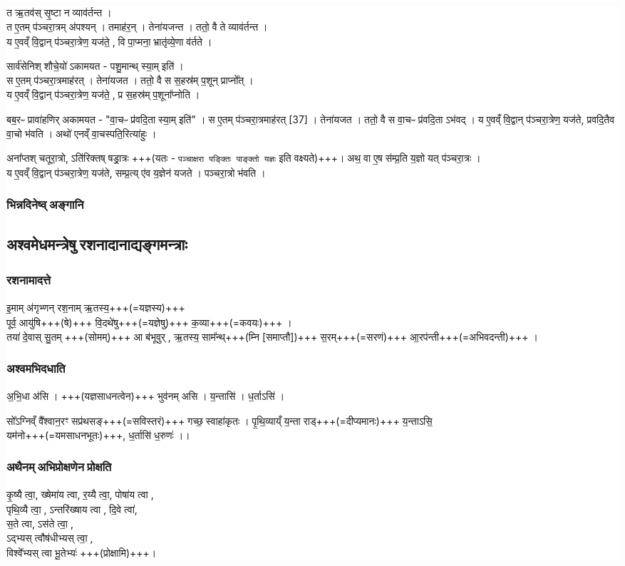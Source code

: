 त ऋ॒तव॑स् सृ॒ष्टा न व्याव॑र्तन्त ।  
त ए॒तम् प॑ञ्चरा॒त्रम् अ॑पश्यन् । तमाह॑र॒न् । तेना॑यजन्त । ततो॒ वै ते व्याव॑र्तन्त ।  
य ए॒वव्ँ वि॒द्वान् प॑ञ्चरा॒त्रेण॒ यज॑ते॒ , वि पा॒प्मना॒ भ्रातृ॑व्ये॒णा व॑र्तते ।

सार्व॑सेनिश् शौचे॒यो॑ ऽकामयत - पशु॒मान्थ् स्या॒म् इति॑ ।  
स ए॒तम् प॑ञ्चरा॒त्रमाह॑रत् । तेना॑यजत । ततो॒ वै स स॒हस्र॑म् प॒शून् प्राप्नो᳚त् ।  
य ए॒वव्ँ वि॒द्वान् प॑ञ्चरा॒त्रेण॒ यज॑ते॒ , प्र स॒हस्र॑म् प॒शूना᳚प्नोति ।

बब॒रᳶ प्रावा॑हणिर् अकामयत - "वा॒चᳶ प्र॑वदि॒ता स्या॒म् इति॑"  ।
स ए॒तम् प॑ञ्चरा॒त्रमाह॑रत् [37] । तेना॑यजत । ततो॒ वै स वा॒चᳶ प्र॑वदि॒ता ऽभ॑वद् ।
य ए॒वव्ँ वि॒द्वान् प॑ञ्चरा॒त्रेण॒ यज॑ते, प्रवदि॒तैव वा॒चो भ॑वति । अथो॑ एनव्ँ वा॒चस्पति॒रित्या॑हुः ।

अना᳚प्तश् चतूरा॒त्रो, ऽति॑रिक्तष् षड्रा॒त्रः +++(यतः - `पञ्चाक्षरा पङ्क्तिः पाङ्क्तो यज्ञः` इति वक्ष्यते)+++।
अथ॒ वा ए॒ष स॑म्प्र॒ति य॒ज्ञो यत् प॑ञ्चरा॒त्रः ।  
य ए॒वव्ँ वि॒द्वान् प॑ञ्चरा॒त्रेण॒ यज॑ते, सम्प्र॒त्य् ए॑व य॒ज्ञेन॑ यजते ।
पञ्चरा॒त्रो भ॑वति ।

<div class="js_include" url="../aMshAH/panchatA-mahimA/"  newLevelForH1="3" includeTitle="false"> </div>  

### भिन्नदिनेष्व् अङ्गानि
<div class="js_include" url="../aMshAH/9-15-17-vidhAnam/"  newLevelForH1="3" includeTitle="false"> </div>  

<div class="js_include" url="../aMshAH/25-vidhAnam/"  newLevelForH1="3" includeTitle="false"> </div>

<div class="js_include" url="../aMshAH/vishvajit-vidhAnam/"  newLevelForH1="3" includeTitle="false"> </div>  

## अश्वमेधमन्त्रेषु रशनादानाद्यङ्गमन्त्राः
### रशनामादत्ते
<div class="js_include" url="../../../../../mantraH/misc-devas/yajuH/devasya_tvA_savituH/"  newLevelForH1="3" includeTitle="false"> </div>  

इ॒माम् अ॑गृभ्णन् रश॒नाम् ऋ॒तस्य॒+++(=यज्ञस्य)+++  
पूर्व॒ आयु॑षि+++(षे)+++ वि॒दथे॑षु+++(=यज्ञेषु)+++ क॒व्या+++(=कवयः)+++ ।  
तया॑ दे॒वास् सु॒तम् +++(सोमम्)+++ आ ब॑भूवुर् ,
‌ऋ॒तस्य॒ साम᳚न्थ्+++(म्नि [समाप्तौ])+++ स॒रम्+++(=सरणं)+++ आ॒रप॑न्ती+++(=अभिवदन्ती)+++ ।

### अश्वमभिदधाति
अ॒भि॒धा अ॑सि । +++(यज्ञसाधनत्वेन)+++ भुव॑नम् असि । य॒न्तासि॑ । ध॒र्ताऽसि॑ ।

सो᳚ऽग्निव्ँ वै᳚श्वान॒रꣳ सप्र॑थसङ्+++(=सविस्तरं)+++ गच्छ॒ स्वाहा॑कृतः ।
पृ॒थि॒व्याय्ँ य॒न्ता राड्+++(=दीप्यमानः)+++ य॒न्ताऽसि॒  
यम॑नो+++(=यमसाधनभूतः)+++, ध॒र्तासि॑ ध॒रुणः॑ ।।

### अथैनम् अभिप्रोक्षणेन प्रोक्षति
कृ॒ष्यै त्वा॒, ख्षेमा॑य त्वा, र॒य्यै त्वा॒, पोषा॑य त्वा ,  
पृथि॒व्यै त्वा॒ , ऽन्तरि॑ख्षाय त्वा , दि॒वे त्वा॑,  
स॒ते त्वा, ऽस॑ते त्वा॒ ,  
ऽद्भ्यस् त्वौष॑धीभ्यस् त्वा॒ ,  
विश्वे᳚भ्यस् त्वा भू॒तेभ्यः॑ +++(प्रोक्षामि)+++।
